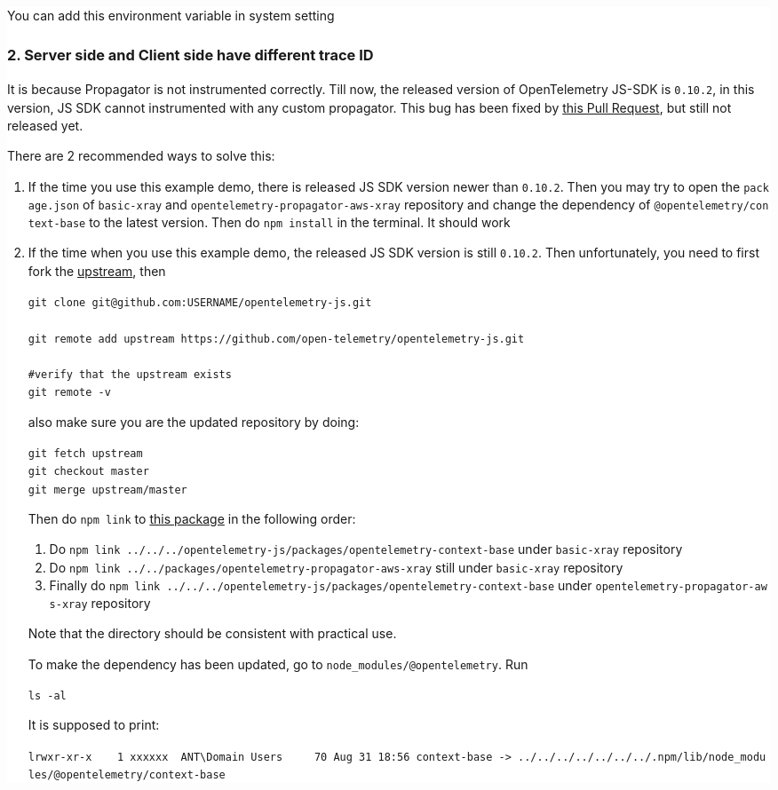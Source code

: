 You can add this environment variable in system setting

### 2. Server side and Client side have different trace ID

It is because Propagator is not instrumented correctly. Till now, the released version of OpenTelemetry JS-SDK is `0.10.2`, in this version, JS SDK cannot instrumented with any custom propagator. This bug has been fixed by [this Pull Request](https://github.com/open-telemetry/opentelemetry-js/pull/1387), but still not released yet.

There are 2 recommended ways to solve this:

1. If the time you use this example demo, there is released JS SDK version newer than `0.10.2`. Then you may try to open the `package.json` of `basic-xray` and `opentelemetry-propagator-aws-xray` repository and change the dependency of `@opentelemetry/context-base` to the latest version. Then do `npm install` in the terminal. It should work

2. If the time when you use this example demo, the released JS SDK version is still `0.10.2`. Then unfortunately, you need to first fork the [upstream](https://github.com/open-telemetry/opentelemetry-js), then

   ```
   git clone git@github.com:USERNAME/opentelemetry-js.git
   
   git remote add upstream https://github.com/open-telemetry/opentelemetry-js.git
   
   #verify that the upstream exists
   git remote -v
   ```

   also make sure you are the updated repository by doing:

   ```
   git fetch upstream
   git checkout master
   git merge upstream/master
   ```

   Then do `npm link` to [this package](https://github.com/open-telemetry/opentelemetry-js/tree/master/packages/opentelemetry-context-base) in the following order:

   1. Do `npm link ../../../opentelemetry-js/packages/opentelemetry-context-base` under `basic-xray` repository
   2. Do `npm link ../../packages/opentelemetry-propagator-aws-xray` still under `basic-xray` repository
   3. Finally do `npm link ../../../opentelemetry-js/packages/opentelemetry-context-base` under `opentelemetry-propagator-aws-xray` repository

   Note that the directory should be consistent with practical use.

   To make the dependency has been updated, go to `node_modules/@opentelemetry`. Run

   ```
   ls -al
   ```

   It is supposed to print:

   ```
   lrwxr-xr-x    1 xxxxxx  ANT\Domain Users     70 Aug 31 18:56 context-base -> ../../../../../../../.npm/lib/node_modules/@opentelemetry/context-base
   ```
